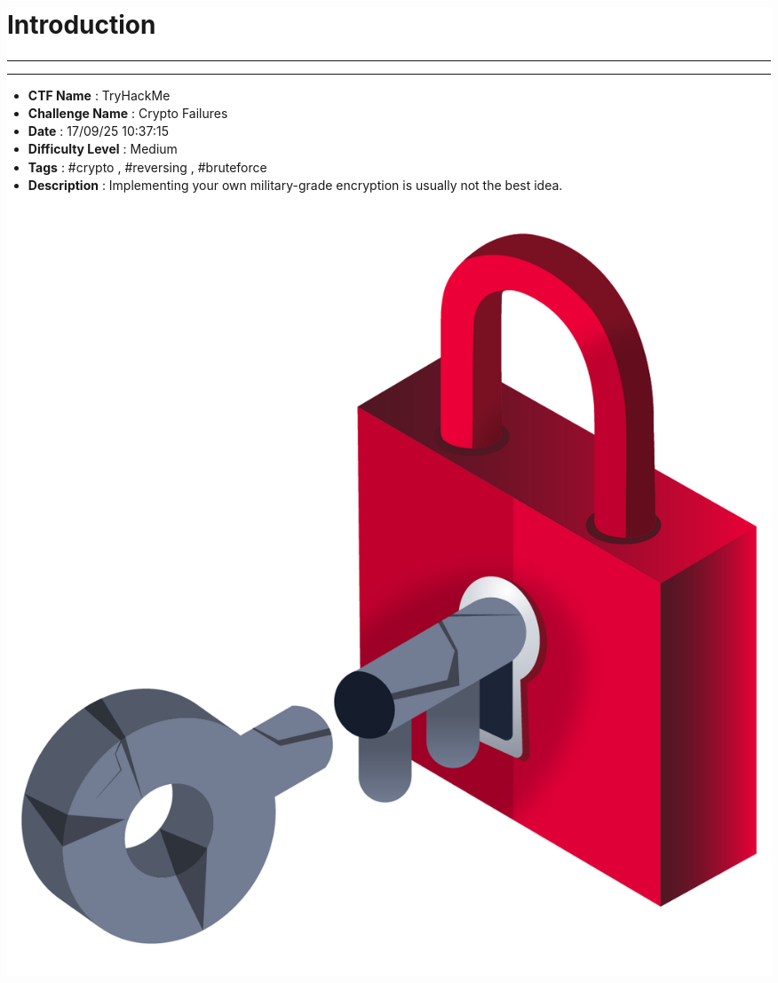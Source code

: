 # Introduction
---
---
- **CTF Name** : TryHackMe
- **Challenge Name** : Crypto Failures
- **Date** : 17/09/25 10:37:15
- **Difficulty Level** : Medium
- **Tags** : #crypto , #reversing , #bruteforce 
- **Description** : Implementing your own military-grade encryption is usually not the best idea.

![](../assets/crypto-failure/challengeLogo.png)
